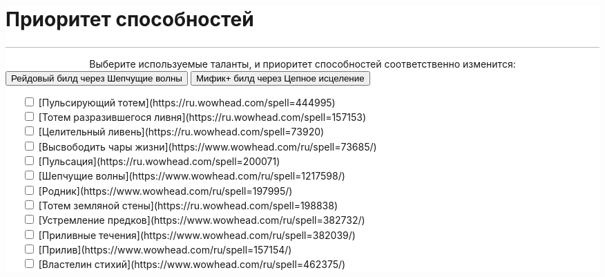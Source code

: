 
# Приоритет способностей


<hr style="height:1px;background-color:#bbb">
<p></p>


<center>Выберите используемые таланты, и приоритет способностей соответственно изменится:</center>

<div class="btn-toolbar justify-content-center mt-2 mb-3">
  <div class="btn-group" role="group">
    <button type="button" id="build_resto_ww" class="btn btn-primary rotation-btn">Рейдовый билд через Шепчущие волны</button>
    <button type="button" id="build_resto_mplus" class="btn btn-primary rotation-btn">Мифик+ билд через Цепное исцеление</button>
  </div>
</div>


<ul class="rotation_switches form-check form-switch mb-2" style="list-style-type: none;">
  <li markdown="span" class="rotation_switch">
    <input class="form-check-input" type="checkbox" id="rotation_switch_totem"> [Пульсирующий тотем](https://ru.wowhead.com/spell=444995)</li>  
  <li markdown="span" class="rotation_switch">
    <input class="form-check-input" type="checkbox" id="rotation_switch_cbt"> [Тотем разразившегося ливня](https://ru.wowhead.com/spell=157153)</li>     
  <li markdown="span" class="rotation_switch">
    <input class="form-check-input" type="checkbox" id="rotation_switch_rain"> [Целительный ливень](https://ru.wowhead.com/spell=73920)</li>    
  <li markdown="span" class="rotation_switch">
    <input class="form-check-input" type="checkbox" id="rotation_switch_ul"> [Высвободить чары жизни](https://www.wowhead.com/ru/spell=73685/)</li>  
  <li markdown="span" class="rotation_switch">
    <input class="form-check-input" type="checkbox" id="rotation_switch_und"> [Пульсация](https://ru.wowhead.com/spell=200071)</li>  
  <li markdown="span" class="rotation_switch"> 
    <input class="form-check-input" type="checkbox" id="rotation_switch_ww"> [Шепчущие волны](https://www.wowhead.com/ru/spell=1217598/)</li>
  <li markdown="span" class="rotation_switch">
    <input class="form-check-input" type="checkbox" id="rotation_switch_well"> [Родник](https://www.wowhead.com/ru/spell=197995/)</li>
  <li markdown="span" class="rotation_switch">
    <input class="form-check-input" type="checkbox" id="rotation_switch_ewt"> [Тотем земляной стены](https://ru.wowhead.com/spell=198838)</li>  
  <li markdown="span" class="rotation_switch">
    <input class="form-check-input" type="checkbox" id="rotation_switch_reach"> [Устремление предков](https://www.wowhead.com/ru/spell=382732/)</li>
  <li markdown="span" class="rotation_switch">
    <input class="form-check-input" type="checkbox" id="rotation_switch_flow"> [Приливные течения](https://www.wowhead.com/ru/spell=382039/)</li>  
  <li markdown="span" class="rotation_switch">
    <input class="form-check-input" type="checkbox" id="rotation_switch_tide"> [Прилив](https://www.wowhead.com/ru/spell=157154/)</li>
  <li markdown="span" class="rotation_switch">
    <input class="form-check-input" type="checkbox" id="rotation_switch_mote"> [Властелин стихий](https://www.wowhead.com/ru/spell=462375/)</li>
</ul>
